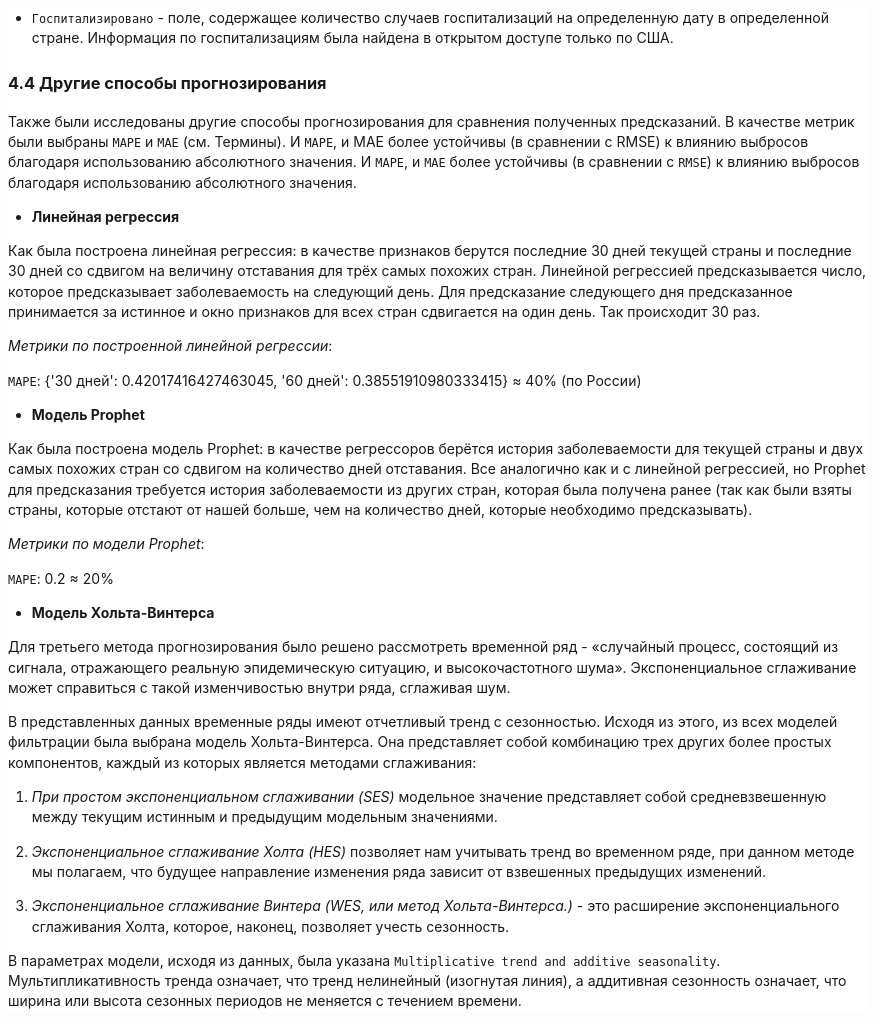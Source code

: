 - `Госпитализировано` - поле, содержащее количество случаев госпитализаций на определенную дату в определенной стране. Информация по госпитализациям была найдена в открытом доступе только по США.

### 4.4 Другие способы прогнозирования
<a name="Другое"></a>

Также были исследованы другие способы прогнозирования для сравнения полученных предсказаний. В качестве метрик были выбраны `MAPE` и `MAE` (см. Термины). И `MAPE`, и MAE более устойчивы (в сравнении с RMSE) к влиянию выбросов благодаря использованию абсолютного значения. И `MAPE`, и `MAE` более устойчивы (в сравнении с `RMSE`) к влиянию выбросов благодаря использованию абсолютного значения.


- **Линейная регрессия**

Как была построена линейная регрессия: в качестве признаков берутся последние 30 дней текущей страны и последние 30 дней со сдвигом на величину отставания для трёх самых похожих стран. Линейной регрессией предсказывается число, которое предсказывает заболеваемость на следующий день. Для предсказание следующего дня предсказанное принимается за истинное и окно признаков для всех стран сдвигается на один день. Так происходит 30 раз.

*Метрики по построенной линейной регрессии*:

`MAPE`: {'30 дней': 0.42017416427463045, '60 дней': 0.38551910980333415} ≈ 40% (по России)


- **Модель Prophet**

Как была построена модель Prophet: в качестве регрессоров берётся история заболеваемости для текущей страны и двух самых похожих стран со сдвигом на количество дней отставания. Все аналогично как и с линейной регрессией, но Prophet для предсказания требуется история заболеваемости из других стран, которая была получена ранее (так как были взяты страны, которые отстают от нашей больше, чем на количество дней, которые необходимо предсказывать).

*Метрики по модели Prophet*:

`MAPE`: 0.2 ≈ 20%


- **Модель Хольта-Винтерса**

Для третьего метода прогнозирования было решено рассмотреть временной ряд - «случайный процесс, состоящий из сигнала, отражающего реальную эпидемическую ситуацию, и высокочастотного шума». Экспоненциальное сглаживание может справиться с такой изменчивостью внутри ряда, сглаживая шум. 

В представленных данных временные ряды имеют отчетливый тренд c сезонностью. Исходя из этого, из всех моделей фильтрации была выбрана модель Хольта-Винтерса. Она представляет собой комбинацию трех других более простых компонентов, каждый из которых является методами сглаживания:

1) *При простом экспоненциальном сглаживании (SES)* модельное значение представляет собой средневзвешенную между текущим истинным и предыдущим модельным значениями.

2) *Экспоненциальное сглаживание Холта (HES)* позволяет нам учитывать тренд во временном ряде, при данном методе мы полагаем, что будущее направление изменения ряда зависит от взвешенных предыдущих изменений. 

3) *Экспоненциальное сглаживание Винтера (WES, или метод Хольта-Винтерса.)* - это расширение экспоненциального сглаживания Холта, которое, наконец, позволяет учесть сезонность.

В параметрах модели, исходя из данных, была указана `Multiplicative trend and additive seasonality`. Мультипликативность тренда означает, что тренд нелинейный (изогнутая линия), а аддитивная сезонность означает, что ширина или высота сезонных периодов не меняется с течением времени.
